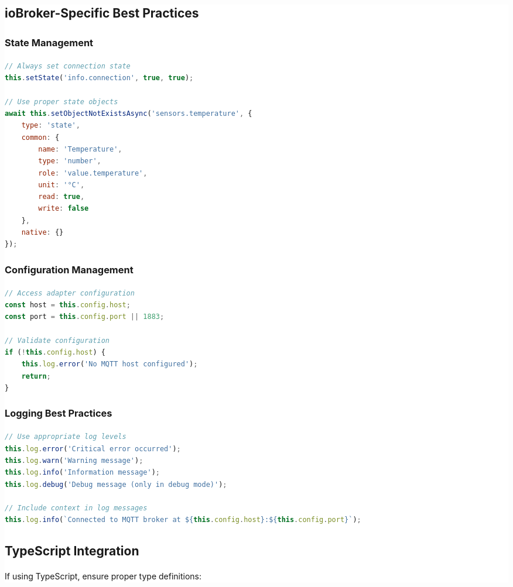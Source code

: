 ## ioBroker-Specific Best Practices

### State Management
```javascript
// Always set connection state
this.setState('info.connection', true, true);

// Use proper state objects
await this.setObjectNotExistsAsync('sensors.temperature', {
    type: 'state',
    common: {
        name: 'Temperature',
        type: 'number',
        role: 'value.temperature',
        unit: '°C',
        read: true,
        write: false
    },
    native: {}
});
```

### Configuration Management
```javascript
// Access adapter configuration
const host = this.config.host;
const port = this.config.port || 1883;

// Validate configuration
if (!this.config.host) {
    this.log.error('No MQTT host configured');
    return;
}
```

### Logging Best Practices
```javascript
// Use appropriate log levels
this.log.error('Critical error occurred');
this.log.warn('Warning message');
this.log.info('Information message');
this.log.debug('Debug message (only in debug mode)');

// Include context in log messages
this.log.info(`Connected to MQTT broker at ${this.config.host}:${this.config.port}`);
```

## TypeScript Integration

If using TypeScript, ensure proper type definitions:
